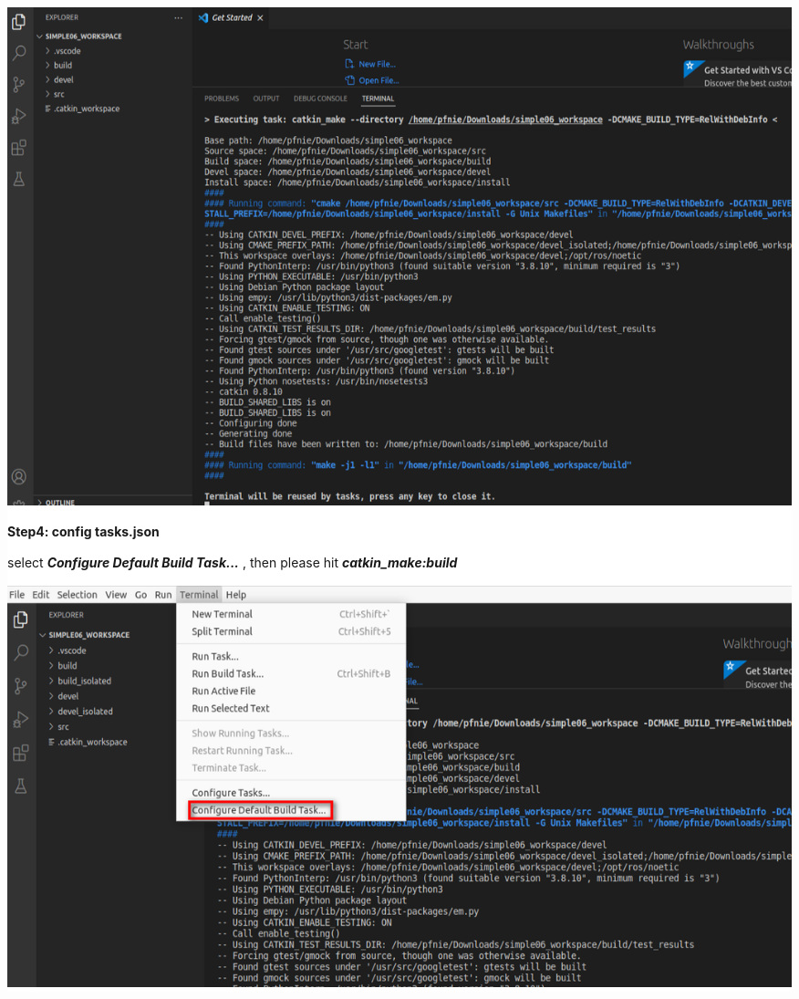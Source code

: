 ![](images/2022-06-14_095434.png)

**Step4: config tasks.json**

select ***Configure Default Build Task...*** , then please hit ***catkin_make:build***

![](images/2022-06-14_095533.png)

